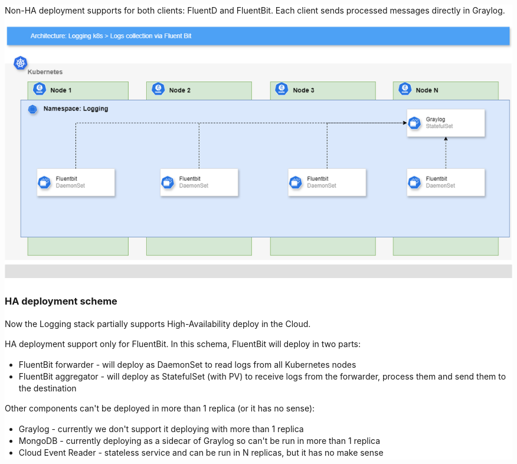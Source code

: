 Non-HA deployment supports for both clients: FluentD and FluentBit. Each client sends processed messages directly in
Graylog.

![Non-HA](../docs/images/architecture/cloud-fluentbit.png)

### HA deployment scheme

Now the Logging stack partially supports High-Availability deploy in the Cloud.

HA deployment support only for FluentBit. In this schema, FluentBit will deploy in two parts:

* FluentBit forwarder - will deploy as DaemonSet to read logs from all Kubernetes nodes
* FluentBit aggregator - will deploy as StatefulSet (with PV) to receive logs from the forwarder, process them
  and send them to the destination

Other components can't be deployed in more than 1 replica (or it has no sense):

* Graylog - currently we don't support it deploying with more than 1 replica
* MongoDB - currently deploying as a sidecar of Graylog so can't be run in more than 1 replica
* Cloud Event Reader - stateless service and can be run in N replicas, but it has no make sense
